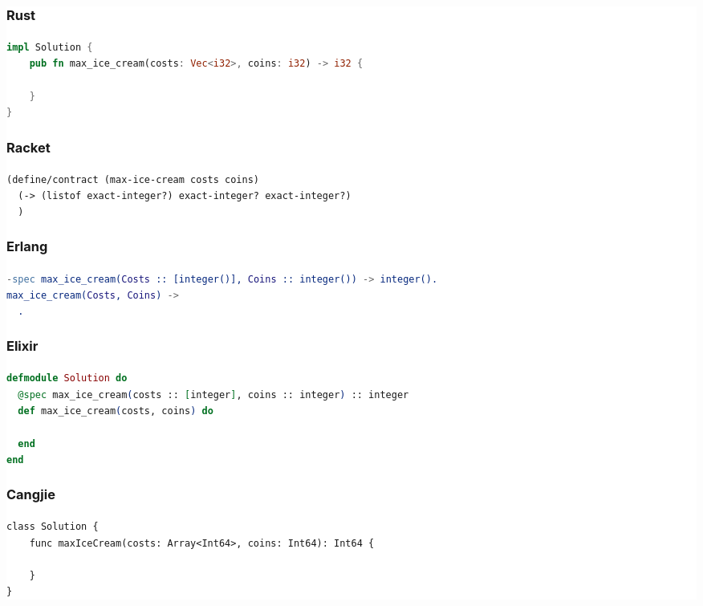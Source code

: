 ### Rust

```rust
impl Solution {
    pub fn max_ice_cream(costs: Vec<i32>, coins: i32) -> i32 {
        
    }
}
```

### Racket

```racket
(define/contract (max-ice-cream costs coins)
  (-> (listof exact-integer?) exact-integer? exact-integer?)
  )
```

### Erlang

```erlang
-spec max_ice_cream(Costs :: [integer()], Coins :: integer()) -> integer().
max_ice_cream(Costs, Coins) ->
  .
```

### Elixir

```elixir
defmodule Solution do
  @spec max_ice_cream(costs :: [integer], coins :: integer) :: integer
  def max_ice_cream(costs, coins) do
    
  end
end
```

### Cangjie

```cangjie
class Solution {
    func maxIceCream(costs: Array<Int64>, coins: Int64): Int64 {

    }
}
```

